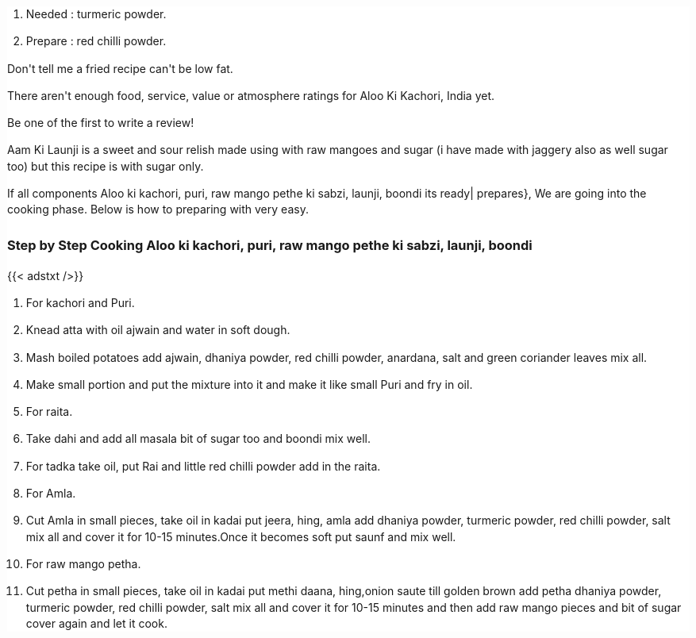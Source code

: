 1. Needed  : turmeric powder.

1. Prepare  : red chilli powder.


Don&#39;t tell me a fried recipe can&#39;t be low fat.

There aren&#39;t enough food, service, value or atmosphere ratings for Aloo Ki Kachori, India yet.

Be one of the first to write a review!

Aam Ki Launji is a sweet and sour relish made using with raw mangoes and sugar (i have made with jaggery also as well sugar too) but this recipe is with sugar only.


If all components Aloo ki kachori, puri, raw mango pethe ki sabzi, launji, boondi its ready| prepares}, We are going into the cooking phase. Below is how to preparing with very easy.

### Step by Step Cooking Aloo ki kachori, puri, raw mango pethe ki sabzi, launji, boondi

{{< adstxt />}}


1. For kachori and Puri.



1. Knead atta with oil ajwain and water in soft dough.



1. Mash boiled potatoes add ajwain, dhaniya powder, red chilli powder, anardana, salt and green coriander leaves mix all.



1. Make small portion and put the mixture into it and make it like small Puri and fry in oil.



1. For raita.



1. Take dahi and add all masala bit of sugar too and boondi mix well.



1. For tadka take oil, put Rai and little red chilli powder add in the raita.



1. For Amla.



1. Cut Amla in small pieces, take oil in kadai put jeera, hing, amla add dhaniya powder, turmeric powder, red chilli powder, salt mix all and cover it for 10-15 minutes.Once it becomes soft put saunf and mix well.



1. For raw mango petha.



1. Cut petha in small pieces, take oil in kadai put methi daana, hing,onion saute till golden brown add petha dhaniya powder, turmeric powder, red chilli powder, salt mix all and cover it for 10-15 minutes and then add raw mango pieces and bit of sugar cover again and let it cook.
